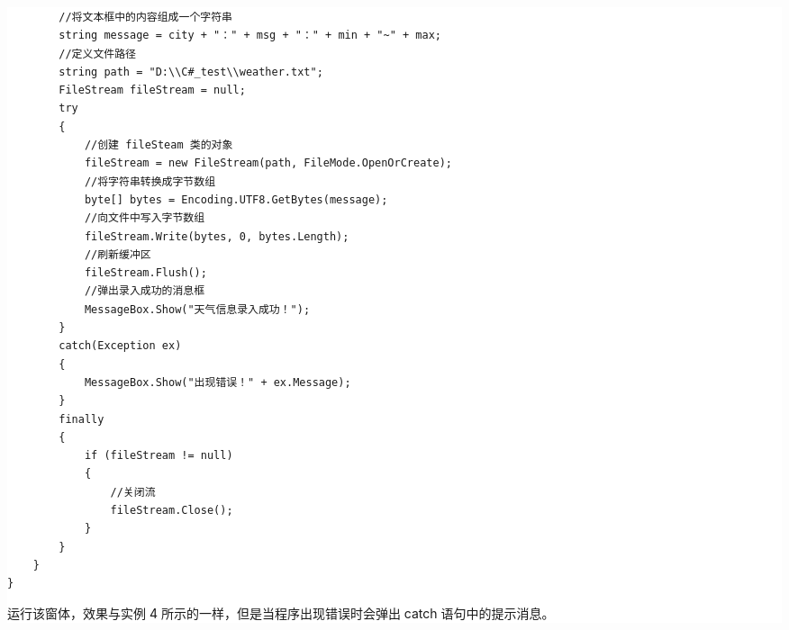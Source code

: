 ```
        //将文本框中的内容组成一个字符串
        string message = city + "：" + msg + "：" + min + "~" + max;
        //定义文件路径
        string path = "D:\\C#_test\\weather.txt";
        FileStream fileStream = null;
        try
        {
            //创建 fileSteam 类的对象
            fileStream = new FileStream(path, FileMode.OpenOrCreate);
            //将字符串转换成字节数组
            byte[] bytes = Encoding.UTF8.GetBytes(message);
            //向文件中写入字节数组
            fileStream.Write(bytes, 0, bytes.Length);
            //刷新缓冲区
            fileStream.Flush();
            //弹出录入成功的消息框
            MessageBox.Show("天气信息录入成功！");
        }
        catch(Exception ex)
        {
            MessageBox.Show("出现错误！" + ex.Message);
        }
        finally
        {
            if (fileStream != null)
            {
                //关闭流
                fileStream.Close();
            }
        }
    }
}
```

运行该窗体，效果与实例 4 所示的一样，但是当程序出现错误时会弹出 catch 语句中的提示消息。